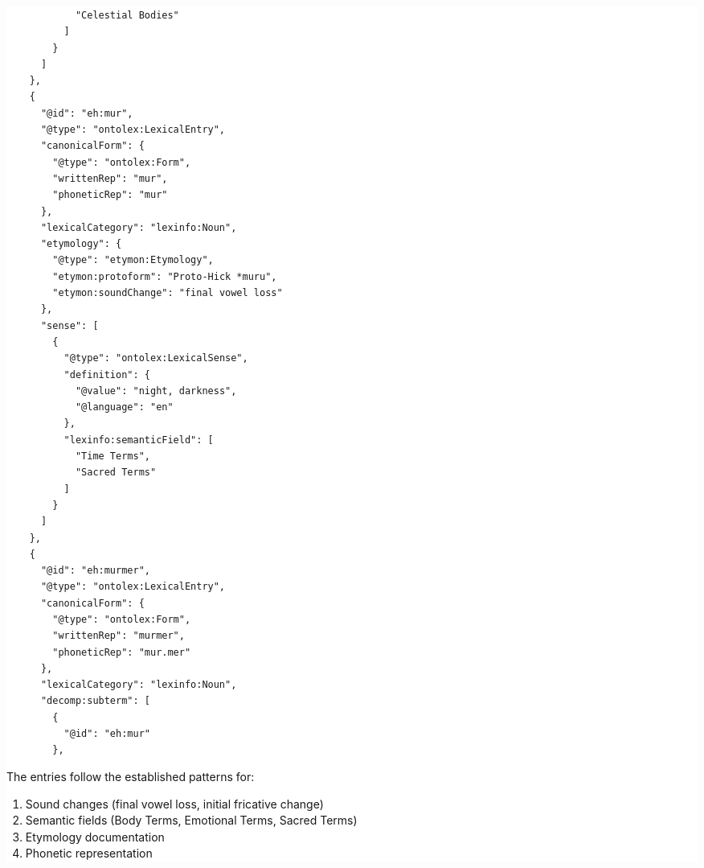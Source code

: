 ```25:290:data/languages/hickic/seneran/early-hick/lexicon.jsonld
            "Celestial Bodies"
          ]
        }
      ]
    },
    {
      "@id": "eh:mur",
      "@type": "ontolex:LexicalEntry",
      "canonicalForm": {
        "@type": "ontolex:Form",
        "writtenRep": "mur",
        "phoneticRep": "mur"
      },
      "lexicalCategory": "lexinfo:Noun",
      "etymology": {
        "@type": "etymon:Etymology",
        "etymon:protoform": "Proto-Hick *muru",
        "etymon:soundChange": "final vowel loss"
      },
      "sense": [
        {
          "@type": "ontolex:LexicalSense",
          "definition": {
            "@value": "night, darkness",
            "@language": "en"
          },
          "lexinfo:semanticField": [
            "Time Terms",
            "Sacred Terms"
          ]
        }
      ]
    },
    {
      "@id": "eh:murmer",
      "@type": "ontolex:LexicalEntry",
      "canonicalForm": {
        "@type": "ontolex:Form",
        "writtenRep": "murmer",
        "phoneticRep": "mur.mer"
      },
      "lexicalCategory": "lexinfo:Noun",
      "decomp:subterm": [
        {
          "@id": "eh:mur"
        },
```


The entries follow the established patterns for:
1. Sound changes (final vowel loss, initial fricative change)
2. Semantic fields (Body Terms, Emotional Terms, Sacred Terms)
3. Etymology documentation
4. Phonetic representation
